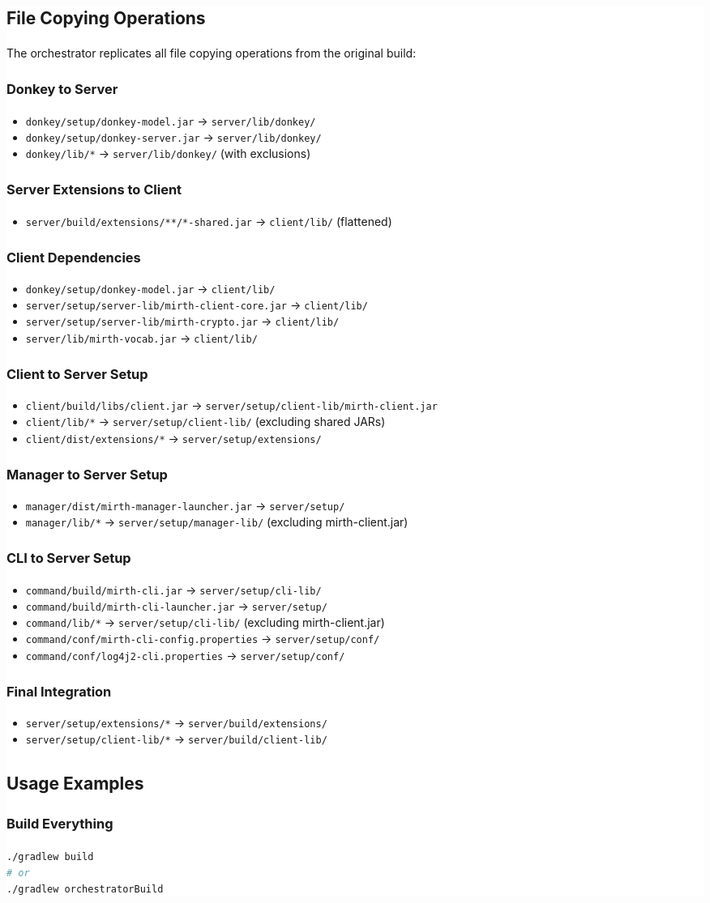 ## File Copying Operations

The orchestrator replicates all file copying operations from the original build:

### Donkey to Server

- `donkey/setup/donkey-model.jar` → `server/lib/donkey/`
- `donkey/setup/donkey-server.jar` → `server/lib/donkey/`
- `donkey/lib/*` → `server/lib/donkey/` (with exclusions)

### Server Extensions to Client

- `server/build/extensions/**/*-shared.jar` → `client/lib/` (flattened)

### Client Dependencies

- `donkey/setup/donkey-model.jar` → `client/lib/`
- `server/setup/server-lib/mirth-client-core.jar` → `client/lib/`
- `server/setup/server-lib/mirth-crypto.jar` → `client/lib/`
- `server/lib/mirth-vocab.jar` → `client/lib/`

### Client to Server Setup

- `client/build/libs/client.jar` → `server/setup/client-lib/mirth-client.jar`
- `client/lib/*` → `server/setup/client-lib/` (excluding shared JARs)
- `client/dist/extensions/*` → `server/setup/extensions/`

### Manager to Server Setup

- `manager/dist/mirth-manager-launcher.jar` → `server/setup/`
- `manager/lib/*` → `server/setup/manager-lib/` (excluding mirth-client.jar)

### CLI to Server Setup

- `command/build/mirth-cli.jar` → `server/setup/cli-lib/`
- `command/build/mirth-cli-launcher.jar` → `server/setup/`
- `command/lib/*` → `server/setup/cli-lib/` (excluding mirth-client.jar)
- `command/conf/mirth-cli-config.properties` → `server/setup/conf/`
- `command/conf/log4j2-cli.properties` → `server/setup/conf/`

### Final Integration

- `server/setup/extensions/*` → `server/build/extensions/`
- `server/setup/client-lib/*` → `server/build/client-lib/`

## Usage Examples

### Build Everything

```bash
./gradlew build
# or
./gradlew orchestratorBuild
```
